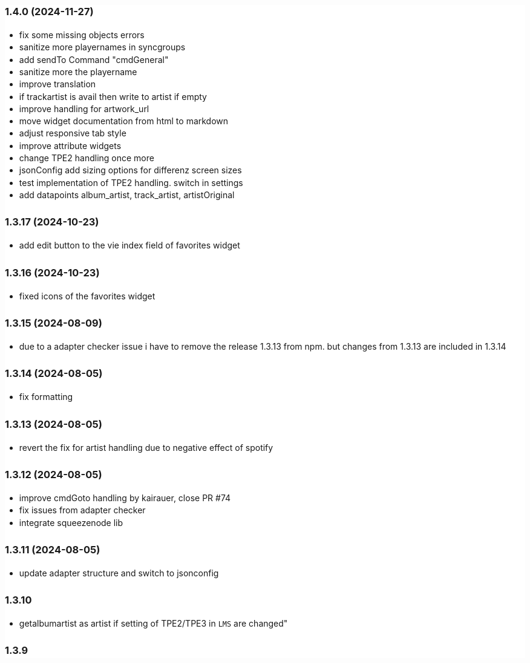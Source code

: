 ### 1.4.0 (2024-11-27)

- fix some missing objects errors
- sanitize more playernames in syncgroups
- add sendTo Command "cmdGeneral"
- sanitize more the playername
- improve translation
- if trackartist is avail then write to artist if empty
- improve handling for artwork_url
- move widget documentation from html to markdown
- adjust responsive tab style
- improve attribute widgets
- change TPE2 handling once more
- jsonConfig add sizing options for differenz screen sizes
- test implementation of TPE2 handling. switch in settings
- add datapoints album_artist, track_artist, artistOriginal

### 1.3.17 (2024-10-23)

- add edit button to the vie index field of favorites widget

### 1.3.16 (2024-10-23)

- fixed icons of the favorites widget

### 1.3.15 (2024-08-09)

- due to a adapter checker issue i have to remove the release 1.3.13 from npm.
  but changes from 1.3.13 are included in 1.3.14

### 1.3.14 (2024-08-05)

- fix formatting

### 1.3.13 (2024-08-05)

- revert the fix for artist handling due to negative effect of spotify

### 1.3.12 (2024-08-05)

- improve cmdGoto handling by kairauer, close PR #74
- fix issues from adapter checker
- integrate squeezenode lib

### 1.3.11 (2024-08-05)

- update adapter structure and switch to jsonconfig

### 1.3.10

- getalbumartist as artist if setting of TPE2/TPE3 in `LMS` are changed"

### 1.3.9
